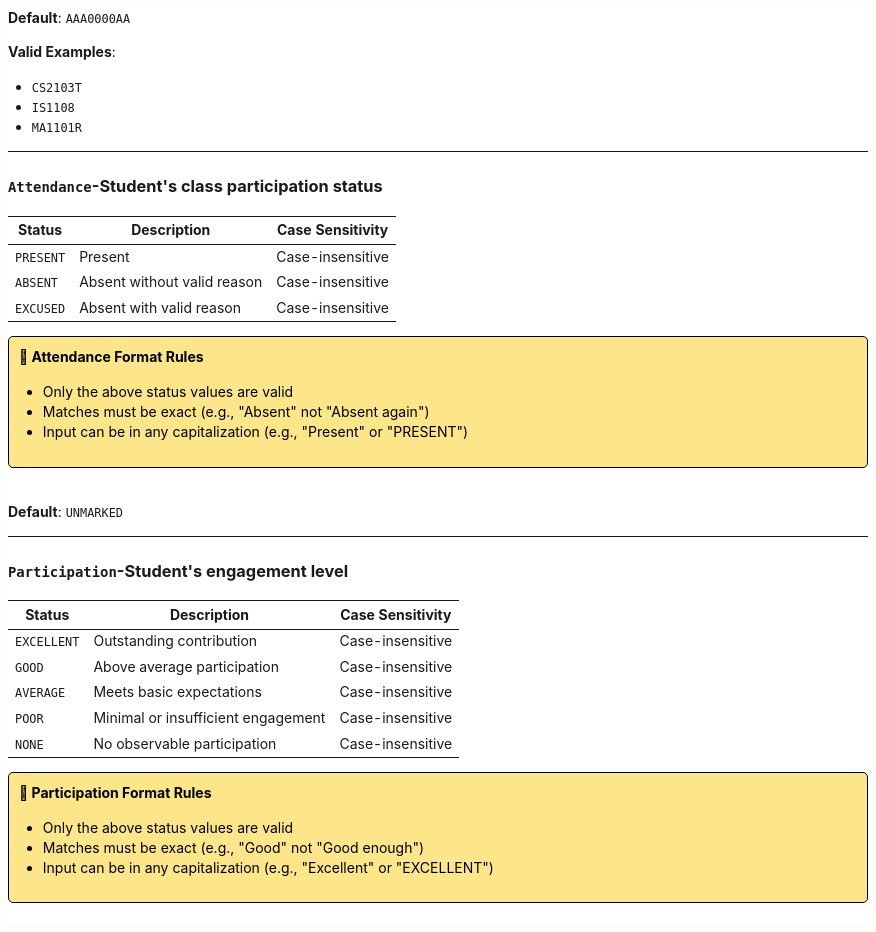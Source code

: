 **Default**: `AAA0000AA`

**Valid Examples**:
- `CS2103T`
- `IS1108`
- `MA1101R`

---

### `Attendance`-Student's class participation status

| Status      | Description                          | Case Sensitivity |
|-------------|--------------------------------------|------------------|
| `PRESENT` | Present             | Case-insensitive |
| `ABSENT`      | Absent without valid reason          | Case-insensitive |
| `EXCUSED`   | Absent with valid reason             | Case-insensitive |

<div style="background-color: #fde68a; padding: 10px; border: 1px solid #000; border-radius: 5px; color: #000">
    <b>📌 Attendance Format Rules</b>
    <ul>
      <li>Only the above status values are valid</li>
      <li>Matches must be exact (e.g., "Absent" not "Absent again")</li>
      <li>Input can be in any capitalization (e.g., "Present" or "PRESENT")</li>
    </ul>
</div><br>

**Default**: `UNMARKED`

---

### `Participation`-Student's engagement level

| Status      | Description                          | Case Sensitivity |
|-------------|--------------------------------------|------------------|
| `EXCELLENT` | Outstanding contribution             | Case-insensitive |
| `GOOD`      | Above average participation          | Case-insensitive |
| `AVERAGE`   | Meets basic expectations             | Case-insensitive |
| `POOR`      | Minimal or insufficient engagement   | Case-insensitive |
| `NONE`      | No observable participation          | Case-insensitive |

<div style="background-color: #fde68a; padding: 10px; border: 1px solid #000; border-radius: 5px; color: #000">
    <b>📌 Participation Format Rules</b>
    <ul>
      <li>Only the above status values are valid</li>
      <li>Matches must be exact (e.g., "Good" not "Good enough")</li>
      <li>Input can be in any capitalization (e.g., "Excellent" or "EXCELLENT")</li>
    </ul>
</div><br>
